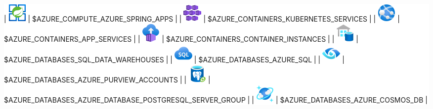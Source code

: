 | ![$AZURE_COMPUTE_HOSTS](azure-cloud-icons%2FAzure_Public_Service_Icons%2FIcons%2Fcompute%2F10347-icon-service-Hosts.svg) | \$AZURE_COMPUTE_HOSTS |
| ![$AZURE_COMPUTE_AZURE_SPRING_APPS](azure-cloud-icons%2FAzure_Public_Service_Icons%2FIcons%2Fcompute%2F10370-icon-service-Azure-Spring-Apps.svg) | \$AZURE_COMPUTE_AZURE_SPRING_APPS |
| ![$AZURE_CONTAINERS_AZURE_RED_HAT_OPENSHIFT](azure-cloud-icons%2FAzure_Public_Service_Icons%2FIcons%2Fcontainers%2F03331-icon-service-Azure-Red-Hat-OpenShift.svg) | \$AZURE_CONTAINERS_AZURE_RED_HAT_OPENSHIFT |
| ![$AZURE_CONTAINERS_KUBERNETES_SERVICES](azure-cloud-icons%2FAzure_Public_Service_Icons%2FIcons%2Fcontainers%2F10023-icon-service-Kubernetes-Services.svg) | \$AZURE_CONTAINERS_KUBERNETES_SERVICES |
| ![$AZURE_CONTAINERS_BATCH_ACCOUNTS](azure-cloud-icons%2FAzure_Public_Service_Icons%2FIcons%2Fcontainers%2F10031-icon-service-Batch-Accounts.svg) | \$AZURE_CONTAINERS_BATCH_ACCOUNTS |
| ![$AZURE_CONTAINERS_APP_SERVICES](azure-cloud-icons%2FAzure_Public_Service_Icons%2FIcons%2Fcontainers%2F10035-icon-service-App-Services.svg) | \$AZURE_CONTAINERS_APP_SERVICES |
| ![$AZURE_CONTAINERS_SERVICE_FABRIC_CLUSTERS](azure-cloud-icons%2FAzure_Public_Service_Icons%2FIcons%2Fcontainers%2F10036-icon-service-Service-Fabric-Clusters.svg) | \$AZURE_CONTAINERS_SERVICE_FABRIC_CLUSTERS |
| ![$AZURE_CONTAINERS_CONTAINER_INSTANCES](azure-cloud-icons%2FAzure_Public_Service_Icons%2FIcons%2Fcontainers%2F10104-icon-service-Container-Instances.svg) | \$AZURE_CONTAINERS_CONTAINER_INSTANCES |
| ![$AZURE_CONTAINERS_CONTAINER_REGISTRIES](azure-cloud-icons%2FAzure_Public_Service_Icons%2FIcons%2Fcontainers%2F10105-icon-service-Container-Registries.svg) | \$AZURE_CONTAINERS_CONTAINER_REGISTRIES |
| ![$AZURE_DATABASES_SQL_DATA_WAREHOUSES](azure-cloud-icons%2FAzure_Public_Service_Icons%2FIcons%2Fdatabases%2F00036-icon-service-SQL-Data-Warehouses.svg) | \$AZURE_DATABASES_SQL_DATA_WAREHOUSES |
| ![$AZURE_DATABASES_AZURE_SYNAPSE_ANALYTICS](azure-cloud-icons%2FAzure_Public_Service_Icons%2FIcons%2Fdatabases%2F00606-icon-service-Azure-Synapse-Analytics.svg) | \$AZURE_DATABASES_AZURE_SYNAPSE_ANALYTICS |
| ![$AZURE_DATABASES_AZURE_SQL](azure-cloud-icons%2FAzure_Public_Service_Icons%2FIcons%2Fdatabases%2F02390-icon-service-Azure-SQL.svg) | \$AZURE_DATABASES_AZURE_SQL |
| ![$AZURE_DATABASES_SSIS_LIFT_AND_SHIFT_IR](azure-cloud-icons%2FAzure_Public_Service_Icons%2FIcons%2Fdatabases%2F02392-icon-service-SSIS-Lift-And-Shift-IR.svg) | \$AZURE_DATABASES_SSIS_LIFT_AND_SHIFT_IR |
| ![$AZURE_DATABASES_AZURE_PURVIEW_ACCOUNTS](azure-cloud-icons%2FAzure_Public_Service_Icons%2FIcons%2Fdatabases%2F02517-icon-service-Azure-Purview-Accounts.svg) | \$AZURE_DATABASES_AZURE_PURVIEW_ACCOUNTS |
| ![$AZURE_DATABASES_AZURE_SQL_EDGE](azure-cloud-icons%2FAzure_Public_Service_Icons%2FIcons%2Fdatabases%2F02750-icon-service-Azure-SQL-Edge.svg) | \$AZURE_DATABASES_AZURE_SQL_EDGE |
| ![$AZURE_DATABASES_AZURE_DATABASE_POSTGRESQL_SERVER_GROUP](azure-cloud-icons%2FAzure_Public_Service_Icons%2FIcons%2Fdatabases%2F02827-icon-service-Azure-Database-PostgreSQL-Server-Group.svg) | \$AZURE_DATABASES_AZURE_DATABASE_POSTGRESQL_SERVER_GROUP |
| ![$AZURE_DATABASES_AZURE_COSMOS_DB](azure-cloud-icons%2FAzure_Public_Service_Icons%2FIcons%2Fdatabases%2F10121-icon-service-Azure-Cosmos-DB.svg) | \$AZURE_DATABASES_AZURE_COSMOS_DB |